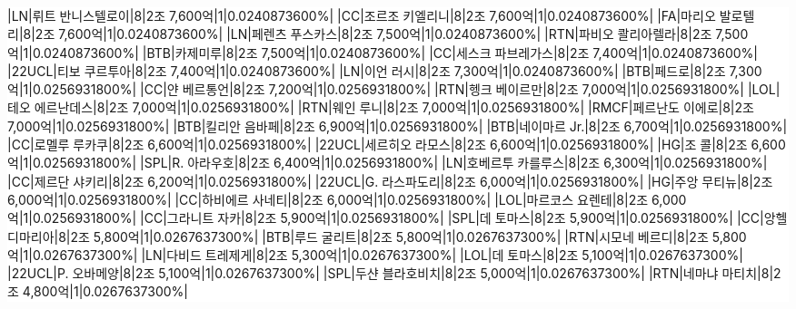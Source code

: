 |LN|뤼트 반니스텔로이|8|2조 7,600억|1|0.0240873600%|
|CC|조르조 키엘리니|8|2조 7,600억|1|0.0240873600%|
|FA|마리오 발로텔리|8|2조 7,600억|1|0.0240873600%|
|LN|페렌츠 푸스카스|8|2조 7,500억|1|0.0240873600%|
|RTN|파비오 콸리아렐라|8|2조 7,500억|1|0.0240873600%|
|BTB|카제미루|8|2조 7,500억|1|0.0240873600%|
|CC|세스크 파브레가스|8|2조 7,400억|1|0.0240873600%|
|22UCL|티보 쿠르투아|8|2조 7,400억|1|0.0240873600%|
|LN|이언 러시|8|2조 7,300억|1|0.0240873600%|
|BTB|페드로|8|2조 7,300억|1|0.0256931800%|
|CC|얀 베르통언|8|2조 7,200억|1|0.0256931800%|
|RTN|헹크 베이르만|8|2조 7,000억|1|0.0256931800%|
|LOL|테오 에르난데스|8|2조 7,000억|1|0.0256931800%|
|RTN|웨인 루니|8|2조 7,000억|1|0.0256931800%|
|RMCF|페르난도 이에로|8|2조 7,000억|1|0.0256931800%|
|BTB|킬리안 음바페|8|2조 6,900억|1|0.0256931800%|
|BTB|네이마르 Jr.|8|2조 6,700억|1|0.0256931800%|
|CC|로멜루 루카쿠|8|2조 6,600억|1|0.0256931800%|
|22UCL|세르히오 라모스|8|2조 6,600억|1|0.0256931800%|
|HG|조 콜|8|2조 6,600억|1|0.0256931800%|
|SPL|R. 아라우호|8|2조 6,400억|1|0.0256931800%|
|LN|호베르투 카를루스|8|2조 6,300억|1|0.0256931800%|
|CC|제르단 샤키리|8|2조 6,200억|1|0.0256931800%|
|22UCL|G. 라스파도리|8|2조 6,000억|1|0.0256931800%|
|HG|주앙 무티뉴|8|2조 6,000억|1|0.0256931800%|
|CC|하비에르 사네티|8|2조 6,000억|1|0.0256931800%|
|LOL|마르코스 요렌테|8|2조 6,000억|1|0.0256931800%|
|CC|그라니트 자카|8|2조 5,900억|1|0.0256931800%|
|SPL|데 토마스|8|2조 5,900억|1|0.0256931800%|
|CC|앙헬 디마리아|8|2조 5,800억|1|0.0267637300%|
|BTB|루드 굴리트|8|2조 5,800억|1|0.0267637300%|
|RTN|시모네 베르디|8|2조 5,800억|1|0.0267637300%|
|LN|다비드 트레제게|8|2조 5,300억|1|0.0267637300%|
|LOL|데 토마스|8|2조 5,100억|1|0.0267637300%|
|22UCL|P. 오바메양|8|2조 5,100억|1|0.0267637300%|
|SPL|두샨 블라호비치|8|2조 5,000억|1|0.0267637300%|
|RTN|네마냐 마티치|8|2조 4,800억|1|0.0267637300%|